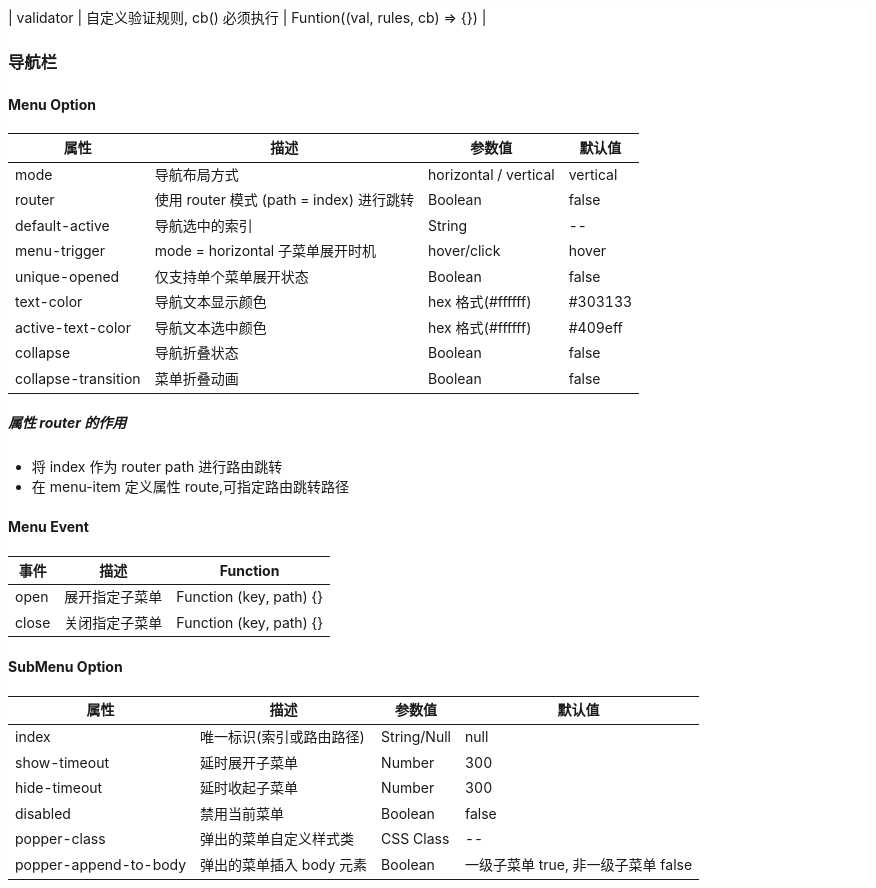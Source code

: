 | validator      | 自定义验证规则, cb() 必须执行 | Funtion((val, rules, cb) => {}) |



### 导航栏

#### Menu Option

| 属性                | 描述                                     | 参数值                | 默认值   |
| ------------------- | ---------------------------------------- | --------------------- | -------- |
| mode                | 导航布局方式                             | horizontal / vertical | vertical |
| router              | 使用 router 模式 (path = index) 进行跳转 | Boolean               | false    |
| default-active      | 导航选中的索引                           | String                | --       |
| menu-trigger        | mode = horizontal 子菜单展开时机         | hover/click           | hover    |
| unique-opened       | 仅支持单个菜单展开状态                   | Boolean               | false    |
| text-color          | 导航文本显示颜色                         | hex 格式(#ffffff)     | #303133  |
| active-text-color   | 导航文本选中颜色                         | hex 格式(#ffffff)     | #409eff  |
| collapse            | 导航折叠状态                             | Boolean               | false    |
| collapse-transition | 菜单折叠动画                             | Boolean               | false    |

##### 属性 router 的作用

- 将 index 作为 router path 进行路由跳转
- 在 menu-item 定义属性 route,可指定路由跳转路径





#### Menu Event

| 事件  | 描述           | Function                |
| ----- | -------------- | ----------------------- |
| open  | 展开指定子菜单 | Function (key, path) {} |
| close | 关闭指定子菜单 | Function (key, path) {} |



#### SubMenu Option

| 属性                  | 描述                     | 参数值      | 默认值                              |
| --------------------- | ------------------------ | ----------- | ----------------------------------- |
| index                 | 唯一标识(索引或路由路径) | String/Null | null                                |
| show-timeout          | 延时展开子菜单           | Number      | 300                                 |
| hide-timeout          | 延时收起子菜单           | Number      | 300                                 |
| disabled              | 禁用当前菜单             | Boolean     | false                               |
| popper-class          | 弹出的菜单自定义样式类   | CSS Class   | --                                  |
| popper-append-to-body | 弹出的菜单插入 body 元素 | Boolean     | 一级子菜单 true, 非一级子菜单 false |
